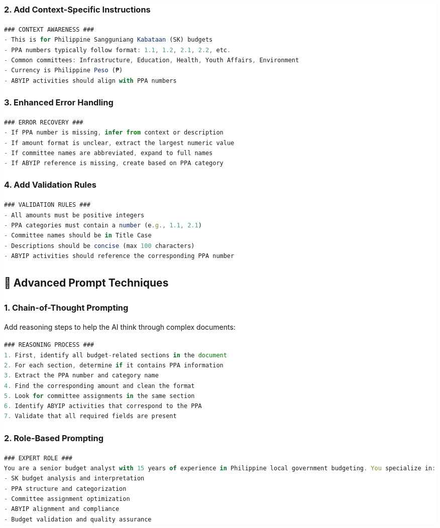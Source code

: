 ### 2. **Add Context-Specific Instructions**

```typescript
### CONTEXT AWARENESS ###
- This is for Philippine Sangguniang Kabataan (SK) budgets
- PPA numbers typically follow format: 1.1, 1.2, 2.1, 2.2, etc.
- Common committees: Infrastructure, Education, Health, Youth Affairs, Environment
- Currency is Philippine Peso (₱)
- ABYIP activities should align with PPA numbers
```

### 3. **Enhanced Error Handling**

```typescript
### ERROR RECOVERY ###
- If PPA number is missing, infer from context or description
- If amount format is unclear, extract the largest numeric value
- If committee names are abbreviated, expand to full names
- If ABYIP reference is missing, create based on PPA category
```

### 4. **Add Validation Rules**

```typescript
### VALIDATION RULES ###
- All amounts must be positive integers
- PPA categories must contain a number (e.g., 1.1, 2.1)
- Committee names should be in Title Case
- Descriptions should be concise (max 100 characters)
- ABYIP activities should reference the corresponding PPA number
```

## 🔧 Advanced Prompt Techniques

### 1. **Chain-of-Thought Prompting**

Add reasoning steps to help the AI think through complex documents:

```typescript
### REASONING PROCESS ###
1. First, identify all budget-related sections in the document
2. For each section, determine if it contains PPA information
3. Extract the PPA number and category name
4. Find the corresponding amount and clean the format
5. Look for committee assignments in the same section
6. Identify ABYIP activities that correspond to the PPA
7. Validate that all required fields are present
```

### 2. **Role-Based Prompting**

```typescript
### EXPERT ROLE ###
You are a senior budget analyst with 15 years of experience in Philippine local government budgeting. You specialize in:
- SK budget analysis and interpretation
- PPA structure and categorization
- Committee assignment optimization
- ABYIP alignment and compliance
- Budget validation and quality assurance
```
